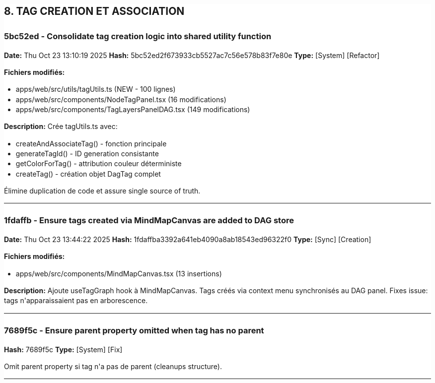 
## 8. TAG CREATION ET ASSOCIATION

### 5bc52ed - Consolidate tag creation logic into shared utility function

**Date:** Thu Oct 23 13:10:19 2025
**Hash:** 5bc52ed2f673933cb5527ac7c56e578b83f7e80e
**Type:** [System] [Refactor]

**Fichiers modifiés:**

- apps/web/src/utils/tagUtils.ts (NEW - 100 lignes)
- apps/web/src/components/NodeTagPanel.tsx (16 modifications)
- apps/web/src/components/TagLayersPanelDAG.tsx (149 modifications)

**Description:**
Crée tagUtils.ts avec:

- createAndAssociateTag() - fonction principale
- generateTagId() - ID generation consistante
- getColorForTag() - attribution couleur déterministe
- createTag() - création objet DagTag complet

Élimine duplication de code et assure single source of truth.

---

### 1fdaffb - Ensure tags created via MindMapCanvas are added to DAG store

**Date:** Thu Oct 23 13:44:22 2025
**Hash:** 1fdaffba3392a641eb4090a8ab18543ed96322f0
**Type:** [Sync] [Creation]

**Fichiers modifiés:**

- apps/web/src/components/MindMapCanvas.tsx (13 insertions)

**Description:**
Ajoute useTagGraph hook à MindMapCanvas.
Tags créés via context menu synchronisés au DAG panel.
Fixes issue: tags n'apparaissaient pas en arborescence.

---

### 7689f5c - Ensure parent property omitted when tag has no parent

**Hash:** 7689f5c
**Type:** [System] [Fix]

Omit parent property si tag n'a pas de parent (cleanups structure).

---
